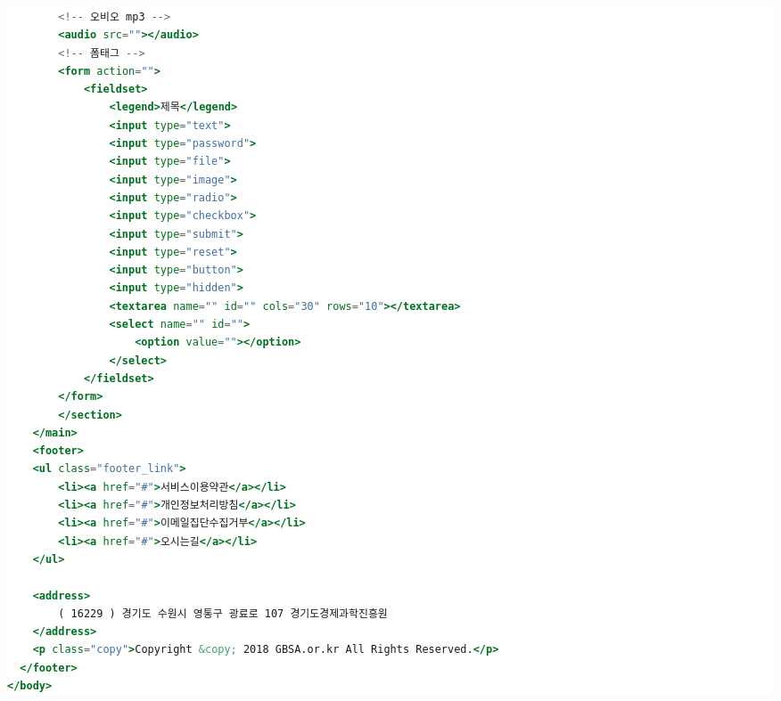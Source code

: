 ```jsx
	    <!-- 오비오 mp3 -->
	    <audio src=""></audio>
	    <!-- 폼태그 -->
	    <form action="">
	        <fieldset>
	            <legend>제목</legend>
	            <input type="text">
	            <input type="password">
	            <input type="file">
	            <input type="image">
	            <input type="radio">
	            <input type="checkbox">
	            <input type="submit">
	            <input type="reset">
	            <input type="button">
	            <input type="hidden">
	            <textarea name="" id="" cols="30" rows="10"></textarea>
	            <select name="" id="">
	                <option value=""></option>
	            </select>
	        </fieldset>
	    </form>
		</section>
	</main>
	<footer>
    <ul class="footer_link">
        <li><a href="#">서비스이용약관</a></li>
        <li><a href="#">개인정보처리방침</a></li>
        <li><a href="#">이메일집단수집거부</a></li>
        <li><a href="#">오시는길</a></li>
    </ul>

    <address>
        ( 16229 ) 경기도 수원시 영통구 광료로 107 경기도경제과학진흥원
    </address>
    <p class="copy">Copyright &copy; 2018 GBSA.or.kr All Rights Reserved.</p>
  </footer>
</body>
```
